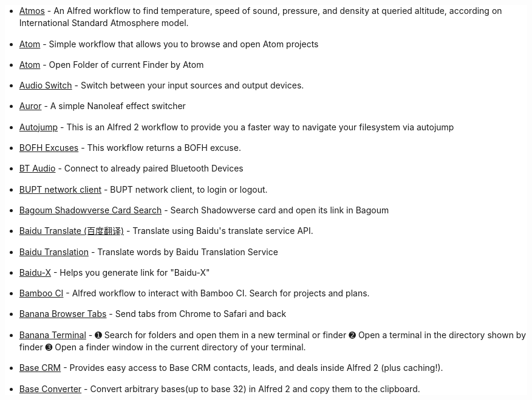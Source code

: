 *   [Atmos](https://github.com/packal/repository/raw/master/com.therockmandolinist.alfred-atmos/atmos-1.0.3.alfredworkflow) - An Alfred workflow to find temperature, speed of sound, pressure, and density at queried altitude, according on International Standard Atmosphere model.
    
*   [Atom](https://github.com/packal/repository/raw/master/com.alfredapp.mdeboer.atom/atom.alfredworkflow) - Simple workflow that allows you to browse and open Atom projects
    
*   [Atom](https://github.com/packal/repository/raw/master/com.yukihe.workflow.atom/atom.alfredworkflow) - Open Folder of current Finder by Atom
    
*   [Audio Switch](https://github.com/packal/repository/raw/master/rsampayo.audioswitch/audio_switch.alfredworkflow) - Switch between your input sources and output devices.
    
*   [Auror](https://github.com/packal/repository/raw/master/com.github.mrtrustworthy.auror/auror.alfredworkflow) - A simple Nanoleaf effect switcher
    
*   [Autojump](https://github.com/packal/repository/raw/master/com.lepht.alfred.autojump/autojump.alfredworkflow) - This is an Alfred 2 workflow to provide you a faster way to navigate your filesystem via autojump
    
*   [BOFH Excuses](https://github.com/packal/repository/raw/master/multigeneris.alfred.workflow.bofhexcuses/bofhexcuses.alfredworkflow) - This workflow returns a BOFH excuse.
    
*   [BT Audio](https://github.com/packal/repository/raw/master/com.watts.btaudio/connect_bt-audio.alfredworkflow) - Connect to already paired Bluetooth Devices
    
*   [BUPT network client](https://github.com/packal/repository/raw/master/bupt_network_client.alfred.2hu.me/bupt_network_client.alfredworkflow) - BUPT network client, to login or logout.
    
*   [Bagoum Shadowverse Card Search](https://github.com/packal/repository/raw/master/com.fbcpck.bagoumcardsearch/bagoum-card-search-2018-03-29-1.alfredworkflow) - Search Shadowverse card and open its link in Bagoum
    
*   [Baidu Translate (百度翻译)](https://github.com/packal/repository/raw/master/com.alfredapp.baidu_fanyi/bai_du_fan_yi_.alfredworkflow) - Translate using Baidu's translate service API.
    
*   [Baidu Translation](https://github.com/packal/repository/raw/master/com.my.workflow.baidutranslation/baidu_fanyi.alfredworkflow) - Translate words by Baidu Translation Service
    
*   [Baidu-X](https://github.com/packal/repository/raw/master/whtsky.alfred.baidu-x/baidu-x.alfredworkflow) - Helps you generate link for "Baidu-X"
    
*   [Bamboo CI](https://github.com/packal/repository/raw/master/com.atlassian.giangvo.bamboo/bamboo-alfred-workflow.alfredworkflow) - Alfred workflow to interact with Bamboo CI. Search for projects and plans.
    
*   [Banana Browser Tabs](https://github.com/packal/repository/raw/master/com.wordpress.shaz00m.banana_browser_tabs/banana_browser_tabs.alfredworkflow) - Send tabs from Chrome to Safari and back
    
*   [Banana Terminal](https://github.com/packal/repository/raw/master/com.wordpress.shaz00m.banana_terminal/banana_terminal.alfredworkflow) - ➊ Search for folders and open them in a new terminal or finder ➋ Open a terminal in the directory shown by finder ➌ Open a finder window in the current directory of your terminal.
    
*   [Base CRM](https://github.com/packal/repository/raw/master/me.johnpinkerton.alfred2-basecrm/alfred2-basecrm.alfredworkflow) - Provides easy access to Base CRM contacts, leads, and deals inside Alfred 2 (plus caching!).
    
*   [Base Converter](https://github.com/packal/repository/raw/master/com.ahalbert.baseconverter/baseconversion.alfredworkflow) - Convert arbitrary bases(up to base 32) in Alfred 2 and copy them to the clipboard.
    